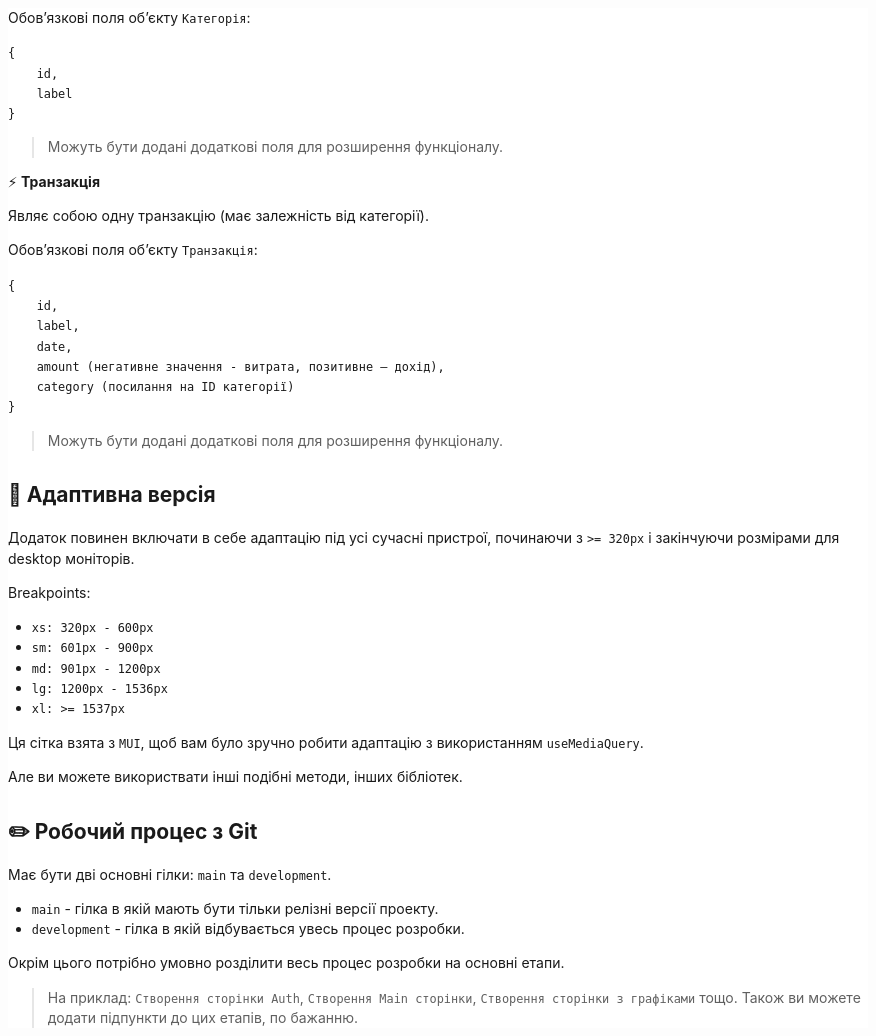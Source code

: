 Обовʼязкові поля обʼєкту ```Категорія```:
```
{
	id,
	label
}
```

> Можуть бути додані додаткові поля для розширення функціоналу.

⚡️ **Транзакція**

Являє собою одну транзакцію (має залежність від категорії).

Обовʼязкові поля обʼєкту ```Транзакція```:
```
{
	id,
	label,
	date,
	amount (негативне значення - витрата, позитивне – дохід),
	category (посилання на ID категорії)
}
```

> Можуть бути додані додаткові поля для розширення функціоналу.

## 📱 Адаптивна версія

Додаток повинен включати в себе адаптацію під усі сучасні пристрої, починаючи з ```>= 320px``` і закінчуючи розмірами для desktop моніторів.

Breakpoints:
- ```xs: 320px - 600px```
- ```sm: 601px - 900px```
- ```md: 901px - 1200px```
- ```lg: 1200px - 1536px```
- ```xl: >= 1537px```

Ця сітка взята з ```MUI```, щоб вам було зручно робити адаптацію з використанням ```useMediaQuery```.

Але ви можете використвати інші подібні методи, інших бібліотек.

## ✏️ Робочий процес з Git

Має бути дві основні гілки:  `main` та `development`.

* `main` - гілка в якій мають бути тільки релізні версії проекту. 
* `development` - гілка в якій відбувається увесь процес розробки.

Окрім цього потрібно умовно розділити весь процес розробки на основні етапи. 

> На приклад: `Створення сторінки Auth`, `Створення Main сторінки`,
> `Створення сторінки з графіками` тощо. Також ви можете додати підпункти до цих етапів, по бажанню.
